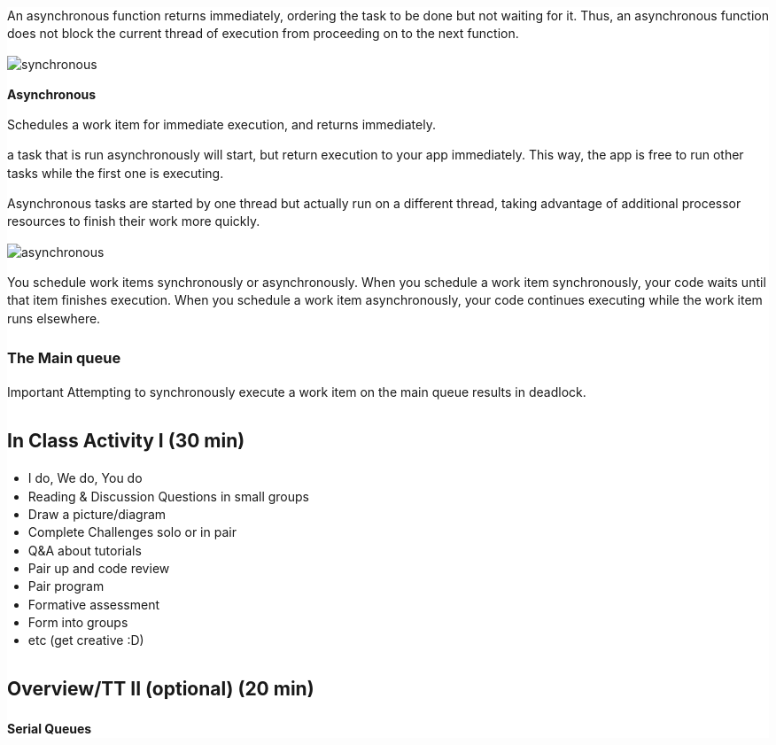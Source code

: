 An asynchronous function returns immediately, ordering the task to be done but not waiting for it. Thus, an asynchronous function does not block the current thread of execution from proceeding on to the next function.


![synchronous](assets/synchronous.png) </br>


**Asynchronous**

Schedules a work item for immediate execution, and returns immediately.

 a task that is run asynchronously will start, but return execution to your app immediately. This way, the app is free to run other tasks while the first one is executing.

Asynchronous tasks are started by one thread but actually run on a different thread, taking advantage of additional processor resources to finish their work more quickly.



![asynchronous](assets/asynchronous.png) </br>




You schedule work items synchronously or asynchronously. When you schedule a work item synchronously, your code waits until that item finishes execution. When you schedule a work item asynchronously, your code continues executing while the work item runs elsewhere.



### The Main queue



Important
Attempting to synchronously execute a work item on the main queue results in deadlock.







## In Class Activity I (30 min)

- I do, We do, You do
- Reading & Discussion Questions in small groups
- Draw a picture/diagram
- Complete Challenges solo or in pair
- Q&A about tutorials
- Pair up and code review
- Pair program
- Formative assessment
- Form into groups
- etc (get creative :D)

## Overview/TT II (optional) (20 min)


#### Serial Queues
